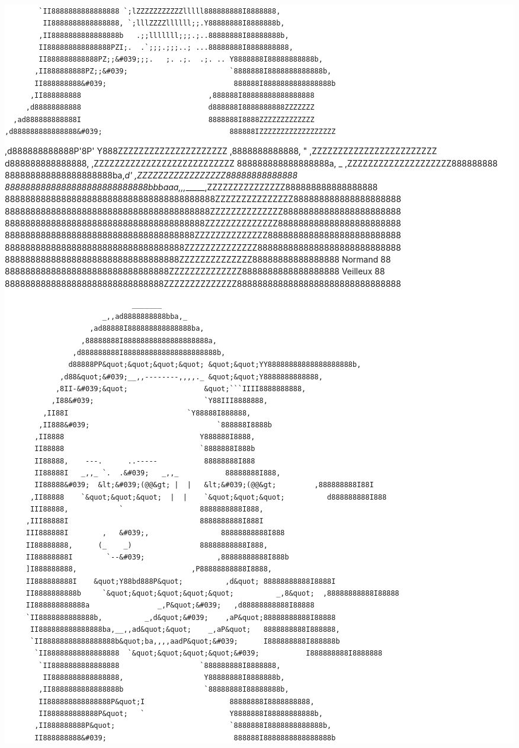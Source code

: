             `II8888888888888888 `;lZZZZZZZZZZZlllll888888888I8888888,
             II8888888888888888, `;lllZZZZllllll;;.Y88888888I8888888b,
            ,II8888888888888888b   .;;lllllll;;;.;..88888888I88888888b,
            II888888888888888PZI;.  .`;;;.;;;..; ...88888888I8888888888,
            II888888888888PZ;;&#039;;;.   ;. .;.  .;. .. Y8888888I88888888888b,
           ,II888888888PZ;;&#039;                        `8888888I8888888888888b,
           II888888888&#039;                              888888I8888888888888888b
          ,II888888888                              ,888888I88888888888888888
         ,d88888888888                              d888888I8888888888ZZZZZZZ
      ,ad888888888888I                              8888888I8888ZZZZZZZZZZZZZ
    ,d888888888888888&#039;                              888888IZZZZZZZZZZZZZZZZZZ
  ,d888888888888P&#039;8P&#039;                               Y888ZZZZZZZZZZZZZZZZZZZZZ
 ,8888888888888,  &quot;                                 ,ZZZZZZZZZZZZZZZZZZZZZZZZ
d888888888888888,                                ,ZZZZZZZZZZZZZZZZZZZZZZZZZZZ
888888888888888888a,      _                    ,ZZZZZZZZZZZZZZZZZZZZ888888888
888888888888888888888ba,_d&#039;                  ,ZZZZZZZZZZZZZZZZZ88888888888888
8888888888888888888888888888bbbaaa,,,______,ZZZZZZZZZZZZZZZ888888888888888888
88888888888888888888888888888888888888888ZZZZZZZZZZZZZZZ888888888888888888888
8888888888888888888888888888888888888888ZZZZZZZZZZZZZZ88888888888888888888888
888888888888888888888888888888888888888ZZZZZZZZZZZZZZ888888888888888888888888
8888888888888888888888888888888888888ZZZZZZZZZZZZZZ88888888888888888888888888
88888888888888888888888888888888888ZZZZZZZZZZZZZZ8888888888888888888888888888
8888888888888888888888888888888888ZZZZZZZZZZZZZZ88888888888888888 Normand  88
88888888888888888888888888888888ZZZZZZZZZZZZZZ8888888888888888888 Veilleux 88
8888888888888888888888888888888ZZZZZZZZZZZZZZ88888888888888888888888888888888


                                  _______
                           _,,ad8888888888bba,_
                        ,ad88888I888888888888888ba,
                      ,88888888I88888888888888888888a,
                    ,d888888888I8888888888888888888888b,
                   d88888PP&quot;&quot;&quot;&quot; &quot;&quot;YY88888888888888888888b,
                 ,d88&quot;&#039;__,,--------,,,,._ &quot;&quot;Y8888888888888,
                ,8II-&#039;&quot;                  &quot;```IIII8888888888,
               ,I88&#039;                          `Y88III8888888,
             ,II88I                            `Y88888I888888,
            ,II888&#039;                              `888888I8888b
           ,II8888                                Y888888I8888,
           II88888                                `8888888I888b
           II88888,    ---.      ..-----           88888888I888
           II88888I   _,,_ `.  .&#039;   _,,_           88888888I888,
           II88888&#039;  &lt;&#039;(@@&gt; |  |   &lt;&#039;(@@&gt;         ,888888888I88I
          ,II88888    `&quot;&quot;&quot;  |  |    `&quot;&quot;&quot;          d888888888I888
          III88888,            `                  8888888888I888,
         ,III88888I                               8888888888I888I
         III888888I        ,   &#039;,                 88888888888I888
         II88888888,      (_    _)                88888888888I888,
         II88888888I        `--&#039;                 ,88888888888I888b
         ]I888888888,                           ,P88888888888I8888,
         II888888888I    &quot;Y88bd888P&quot;          ,d&quot; 88888888888I8888I
         II8888888888b     `&quot;&quot;&quot;&quot;&quot;          _,8&quot;  ,88888888888I88888
         II888888888888a                _,P&quot;&#039;   ,d88888888888I88888
         `II8888888888888b,          _,d&quot;&#039;    ,aP&quot;88888888888I88888
          II888888888888888ba,__,,ad&quot;&quot;    _,aP&quot;   8888888888I888888,
          `II88888888888888888b&quot;ba,,,,aadP&quot;&#039;      I888888888I888888b
           `II88888888888888888  `&quot;&quot;&quot;&quot;&#039;           I888888888I8888888
            `II8888888888888888                   `888888888I8888888,
             II8888888888888888,                   Y88888888I8888888b,
            ,II8888888888888888b                   `88888888I88888888b,
            II888888888888888P&quot;I                    88888888I8888888888,
            II888888888888P&quot;   `                    Y8888888I88888888888b,
           ,II888888888P&quot;                           `8888888I8888888888888b,
           II888888888&#039;                              888888I8888888888888888b